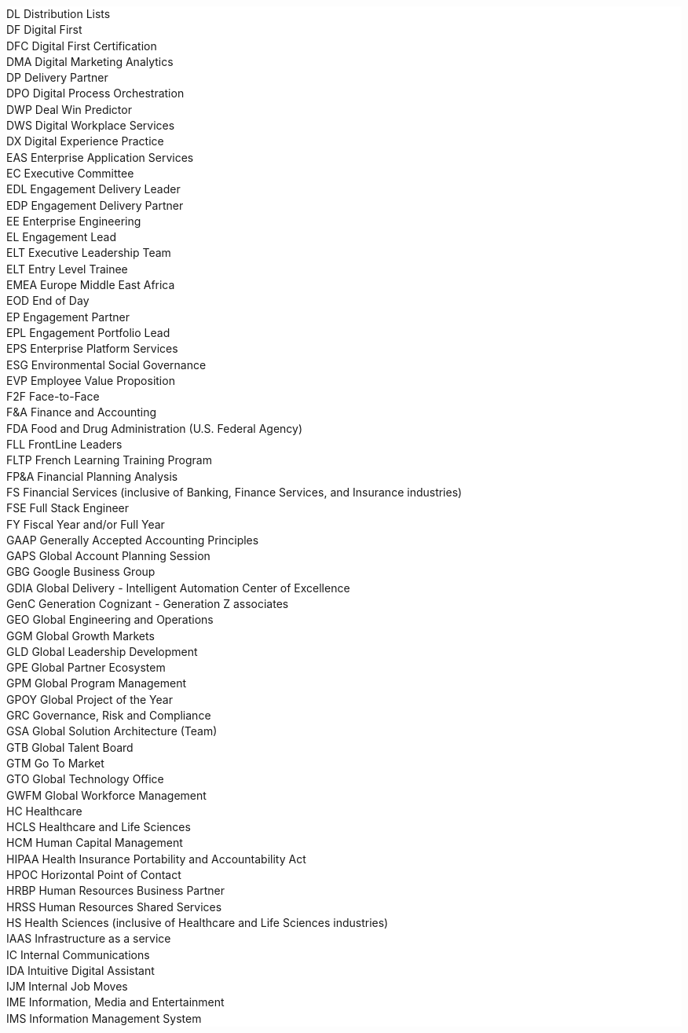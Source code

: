 DL   Distribution Lists   
DF   Digital First   
DFC   Digital First Certification   
DMA   Digital Marketing Analytics   
DP   Delivery Partner   
DPO   Digital Process Orchestration   
DWP   Deal Win Predictor   
DWS   Digital Workplace Services   
DX   Digital Experience Practice   
EAS   Enterprise Application Services   
EC   Executive Committee   
EDL   Engagement Delivery Leader   
EDP   Engagement Delivery Partner   
EE   Enterprise Engineering   
EL   Engagement Lead   
ELT   Executive Leadership Team   
ELT   Entry Level Trainee   
EMEA   Europe Middle East Africa   
EOD   End of Day   
EP   Engagement Partner   
EPL   Engagement Portfolio Lead   
EPS   Enterprise Platform Services   
ESG   Environmental Social Governance    
EVP   Employee Value Proposition   
F2F   Face-to-Face   
F&A   Finance and Accounting   
FDA   Food and Drug Administration (U.S. Federal Agency)   
FLL   FrontLine Leaders   
FLTP   French Learning Training Program   
FP&A   Financial Planning Analysis   
FS   Financial Services (inclusive of Banking, Finance Services, and Insurance industries)   
FSE   Full Stack Engineer   
FY   Fiscal Year and/or Full Year   
GAAP   Generally Accepted Accounting Principles   
GAPS   Global Account Planning Session   
GBG   Google Business Group   
GDIA   Global Delivery - Intelligent Automation Center of Excellence   
GenC   Generation Cognizant - Generation Z associates   
GEO   Global Engineering and Operations   
GGM   Global Growth Markets   
GLD   Global Leadership Development    
GPE   Global Partner Ecosystem   
GPM   Global Program Management   
GPOY   Global Project of the Year   
GRC   Governance, Risk and Compliance   
GSA   Global Solution Architecture (Team)   
GTB   Global Talent Board   
GTM   Go To Market   
GTO   Global Technology Office   
GWFM   Global Workforce Management   
HC   Healthcare   
HCLS   Healthcare and Life Sciences   
HCM   Human Capital Management   
HIPAA   Health Insurance Portability and Accountability Act   
HPOC   Horizontal Point of Contact   
HRBP   Human Resources Business Partner   
HRSS   Human Resources Shared Services   
HS   Health Sciences (inclusive of Healthcare and Life Sciences industries)   
IAAS   Infrastructure as a service   
IC   Internal Communications   
IDA   Intuitive Digital Assistant   
IJM   Internal Job Moves   
IME   Information, Media and Entertainment   
IMS   Information Management System   